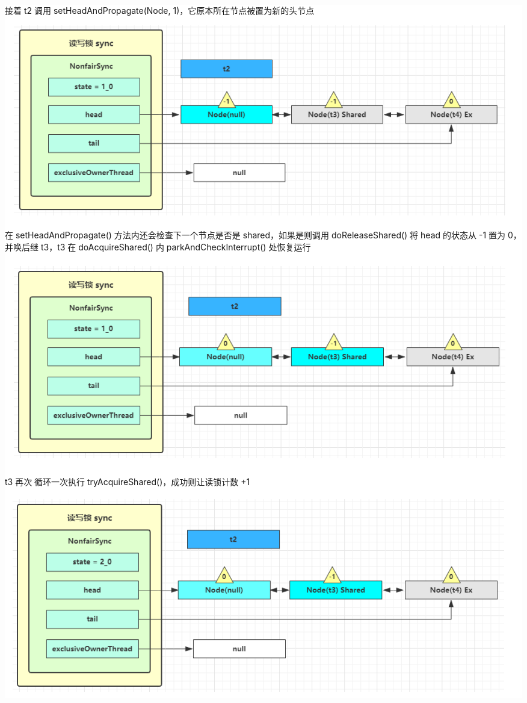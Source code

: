 接着 t2 调用 setHeadAndPropagate(Node, 1)，它原本所在节点被置为新的头节点

![图 12](../../.image/29ddc650dce8a63458cd6c2b1b8935c714832f1fdcbe7731cdace931e8af01fa.png)  

在 setHeadAndPropagate() 方法内还会检查下一个节点是否是 shared，如果是则调用 doReleaseShared() 将 head 的状态从 -1 置为 0，并唤后继 t3，t3 在 doAcquireShared() 内 parkAndCheckInterrupt() 处恢复运行

![图 13](../../.image/b8f27b0e8c55e7aa5f3edd7b95421648c063e8df17ebfcf510977318ae8f63f7.png)  

t3 再次 循环一次执行 tryAcquireShared()，成功则让读锁计数 +1

![图 14](../../.image/eabda47f401df1c8bae606903a29b714a5987058ae75976fc36c18444c4e3c17.png)  
